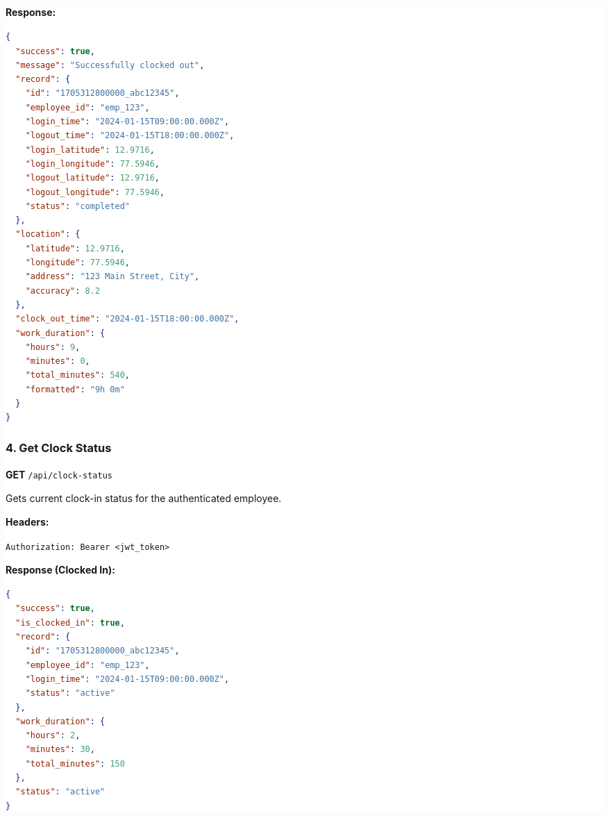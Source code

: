 **Response:**
```json
{
  "success": true,
  "message": "Successfully clocked out",
  "record": {
    "id": "1705312800000_abc12345",
    "employee_id": "emp_123",
    "login_time": "2024-01-15T09:00:00.000Z",
    "logout_time": "2024-01-15T18:00:00.000Z",
    "login_latitude": 12.9716,
    "login_longitude": 77.5946,
    "logout_latitude": 12.9716,
    "logout_longitude": 77.5946,
    "status": "completed"
  },
  "location": {
    "latitude": 12.9716,
    "longitude": 77.5946,
    "address": "123 Main Street, City",
    "accuracy": 8.2
  },
  "clock_out_time": "2024-01-15T18:00:00.000Z",
  "work_duration": {
    "hours": 9,
    "minutes": 0,
    "total_minutes": 540,
    "formatted": "9h 0m"
  }
}
```

### 4. Get Clock Status
**GET** `/api/clock-status`

Gets current clock-in status for the authenticated employee.

**Headers:**
```
Authorization: Bearer <jwt_token>
```

**Response (Clocked In):**
```json
{
  "success": true,
  "is_clocked_in": true,
  "record": {
    "id": "1705312800000_abc12345",
    "employee_id": "emp_123",
    "login_time": "2024-01-15T09:00:00.000Z",
    "status": "active"
  },
  "work_duration": {
    "hours": 2,
    "minutes": 30,
    "total_minutes": 150
  },
  "status": "active"
}
```
